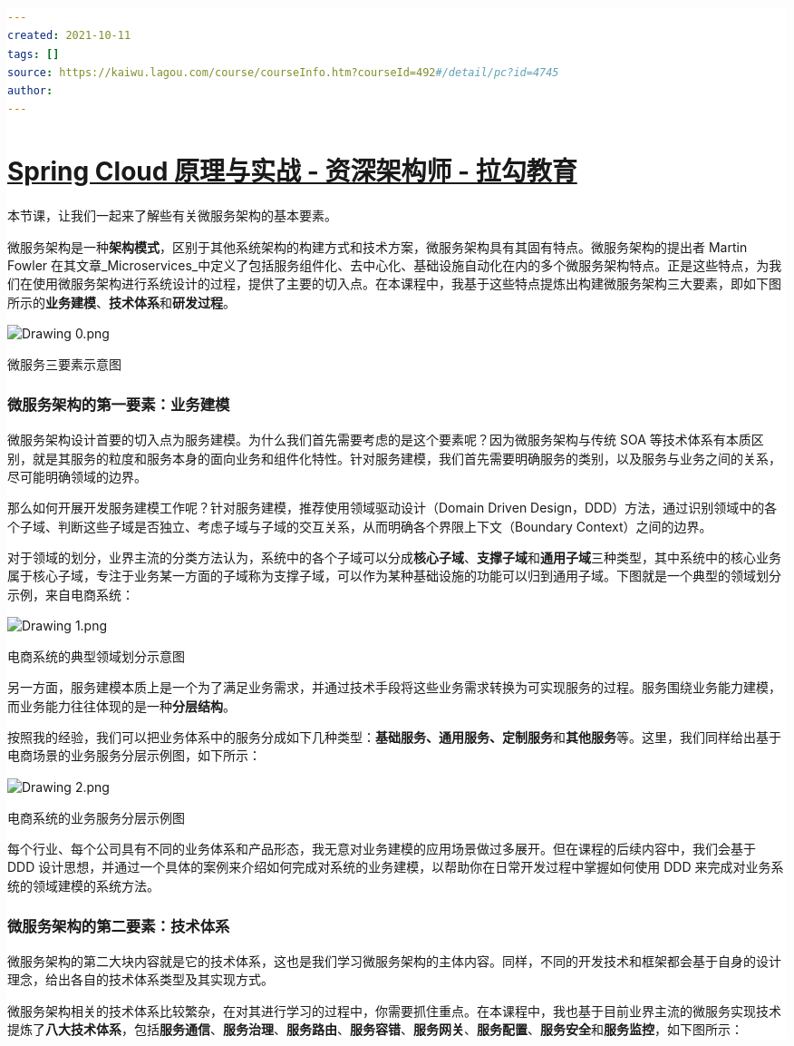 ```yaml
---
created: 2021-10-11
tags: []
source: https://kaiwu.lagou.com/course/courseInfo.htm?courseId=492#/detail/pc?id=4745
author: 
---
```


# [Spring Cloud 原理与实战 - 资深架构师 - 拉勾教育](https://kaiwu.lagou.com/course/courseInfo.htm?courseId=492#/detail/pc?id=4745)


本节课，让我们一起来了解些有关微服务架构的基本要素。

微服务架构是一种**架构模式**，区别于其他系统架构的构建方式和技术方案，微服务架构具有其固有特点。微服务架构的提出者 Martin Fowler 在其文章_Microservices_中定义了包括服务组件化、去中心化、基础设施自动化在内的多个微服务架构特点。正是这些特点，为我们在使用微服务架构进行系统设计的过程，提供了主要的切入点。在本课程中，我基于这些特点提炼出构建微服务架构三大要素，即如下图所示的**业务建模**、**技术体系**和**研发过程**。

![Drawing 0.png](https://s0.lgstatic.com/i/image/M00/53/00/Ciqc1F9oF2eAWmXfAABGIP6n67s572.png)

微服务三要素示意图

### 微服务架构的第一要素：业务建模

微服务架构设计首要的切入点为服务建模。为什么我们首先需要考虑的是这个要素呢？因为微服务架构与传统 SOA 等技术体系有本质区别，就是其服务的粒度和服务本身的面向业务和组件化特性。针对服务建模，我们首先需要明确服务的类别，以及服务与业务之间的关系，尽可能明确领域的边界。

那么如何开展开发服务建模工作呢？针对服务建模，推荐使用领域驱动设计（Domain Driven Design，DDD）方法，通过识别领域中的各个子域、判断这些子域是否独立、考虑子域与子域的交互关系，从而明确各个界限上下文（Boundary Context）之间的边界。

对于领域的划分，业界主流的分类方法认为，系统中的各个子域可以分成**核心子域**、**支撑子域**和**通用子域**三种类型，其中系统中的核心业务属于核心子域，专注于业务某一方面的子域称为支撑子域，可以作为某种基础设施的功能可以归到通用子域。下图就是一个典型的领域划分示例，来自电商系统：

![Drawing 1.png](https://s0.lgstatic.com/i/image/M00/53/0D/CgqCHl9oGBeAbTgHAABTRP2uDhA258.png)

电商系统的典型领域划分示意图

另一方面，服务建模本质上是一个为了满足业务需求，并通过技术手段将这些业务需求转换为可实现服务的过程。服务围绕业务能力建模，而业务能力往往体现的是一种**分层结构**。

按照我的经验，我们可以把业务体系中的服务分成如下几种类型：**基础服务、通用服务、定制服务**和**其他服务**等。这里，我们同样给出基于电商场景的业务服务分层示例图，如下所示：

![Drawing 2.png](https://s0.lgstatic.com/i/image/M00/53/0D/CgqCHl9oGB-AXhkpAABlm8xE9Ik898.png)

电商系统的业务服务分层示例图

每个行业、每个公司具有不同的业务体系和产品形态，我无意对业务建模的应用场景做过多展开。但在课程的后续内容中，我们会基于 DDD 设计思想，并通过一个具体的案例来介绍如何完成对系统的业务建模，以帮助你在日常开发过程中掌握如何使用 DDD 来完成对业务系统的领域建模的系统方法。

### 微服务架构的第二要素：技术体系

微服务架构的第二大块内容就是它的技术体系，这也是我们学习微服务架构的主体内容。同样，不同的开发技术和框架都会基于自身的设计理念，给出各自的技术体系类型及其实现方式。

微服务架构相关的技术体系比较繁杂，在对其进行学习的过程中，你需要抓住重点。在本课程中，我也基于目前业界主流的微服务实现技术提炼了**八大技术体系**，包括**服务通信**、**服务治理**、**服务路由**、**服务容错**、**服务网关**、**服务配置**、**服务安全**和**服务监控**，如下图所示：
